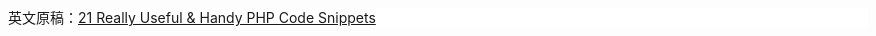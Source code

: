 









英文原稿：<a href="http://webdeveloperplus.com/php/21-really-useful-handy-php-code-snippets/" target= "_blank">21 Really Useful & Handy PHP Code Snippets</a>














